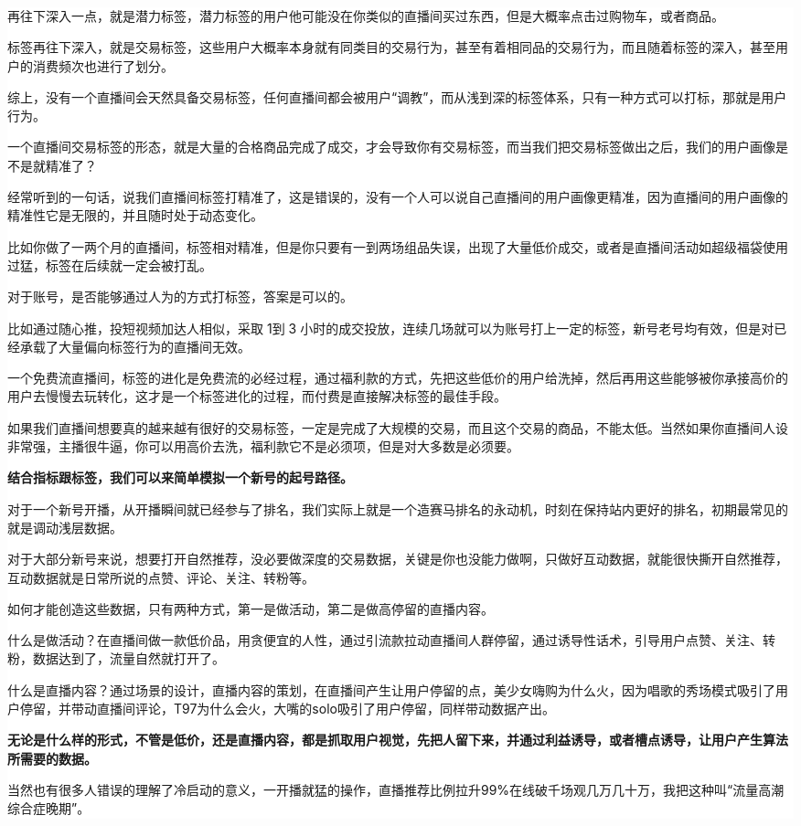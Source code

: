   

再往下深入一点，就是潜力标签，潜力标签的用户他可能没在你类似的直播间买过东西，但是大概率点击过购物车，或者商品。

  

标签再往下深入，就是交易标签，这些用户大概率本身就有同类目的交易行为，甚至有着相同品的交易行为，而且随着标签的深入，甚至用户的消费频次也进行了划分。

  

综上，没有一个直播间会天然具备交易标签，任何直播间都会被用户“调教”，而从浅到深的标签体系，只有一种方式可以打标，那就是用户行为。

  

一个直播间交易标签的形态，就是大量的合格商品完成了成交，才会导致你有交易标签，而当我们把交易标签做出之后，我们的用户画像是不是就精准了？

  

经常听到的一句话，说我们直播间标签打精准了，这是错误的，没有一个人可以说自己直播间的用户画像更精准，因为直播间的用户画像的精准性它是无限的，并且随时处于动态变化。

  

比如你做了一两个月的直播间，标签相对精准，但是你只要有一到两场组品失误，出现了大量低价成交，或者是直播间活动如超级福袋使用过猛，标签在后续就一定会被打乱。

  

对于账号，是否能够通过人为的方式打标签，答案是可以的。

  

比如通过随心推，投短视频加达人相似，采取 1到 3 小时的成交投放，连续几场就可以为账号打上一定的标签，新号老号均有效，但是对已经承载了大量偏向标签行为的直播间无效。

  

一个免费流直播间，标签的进化是免费流的必经过程，通过福利款的方式，先把这些低价的用户给洗掉，然后再用这些能够被你承接高价的用户去慢慢去玩转化，这才是一个标签进化的过程，而付费是直接解决标签的最佳手段。

  

如果我们直播间想要真的越来越有很好的交易标签，一定是完成了大规模的交易，而且这个交易的商品，不能太低。当然如果你直播间人设非常强，主播很牛逼，你可以用高价去洗，福利款它不是必须项，但是对大多数是必须要。

  

**结合指标跟标签，我们可以来简单模拟一个新号的起号路径。**

  

对于一个新号开播，从开播瞬间就已经参与了排名，我们实际上就是一个造赛马排名的永动机，时刻在保持站内更好的排名，初期最常见的就是调动浅层数据。

  

对于大部分新号来说，想要打开自然推荐，没必要做深度的交易数据，关键是你也没能力做啊，只做好互动数据，就能很快撕开自然推荐，互动数据就是日常所说的点赞、评论、关注、转粉等。

  

如何才能创造这些数据，只有两种方式，第一是做活动，第二是做高停留的直播内容。

  

什么是做活动？在直播间做一款低价品，用贪便宜的人性，通过引流款拉动直播间人群停留，通过诱导性话术，引导用户点赞、关注、转粉，数据达到了，流量自然就打开了。

  

什么是直播内容？通过场景的设计，直播内容的策划，在直播间产生让用户停留的点，美少女嗨购为什么火，因为唱歌的秀场模式吸引了用户停留，并带动直播间评论，T97为什么会火，大嘴的solo吸引了用户停留，同样带动数据产出。

  

**无论是什么样的形式，不管是低价，还是直播内容，都是抓取用户视觉，先把人留下来，并通过利益诱导，或者槽点诱导，让用户产生算法所需要的数据。**

  

当然也有很多人错误的理解了冷启动的意义，一开播就猛的操作，直播推荐比例拉升99%在线破千场观几万几十万，我把这种叫“流量高潮综合症晚期”。
